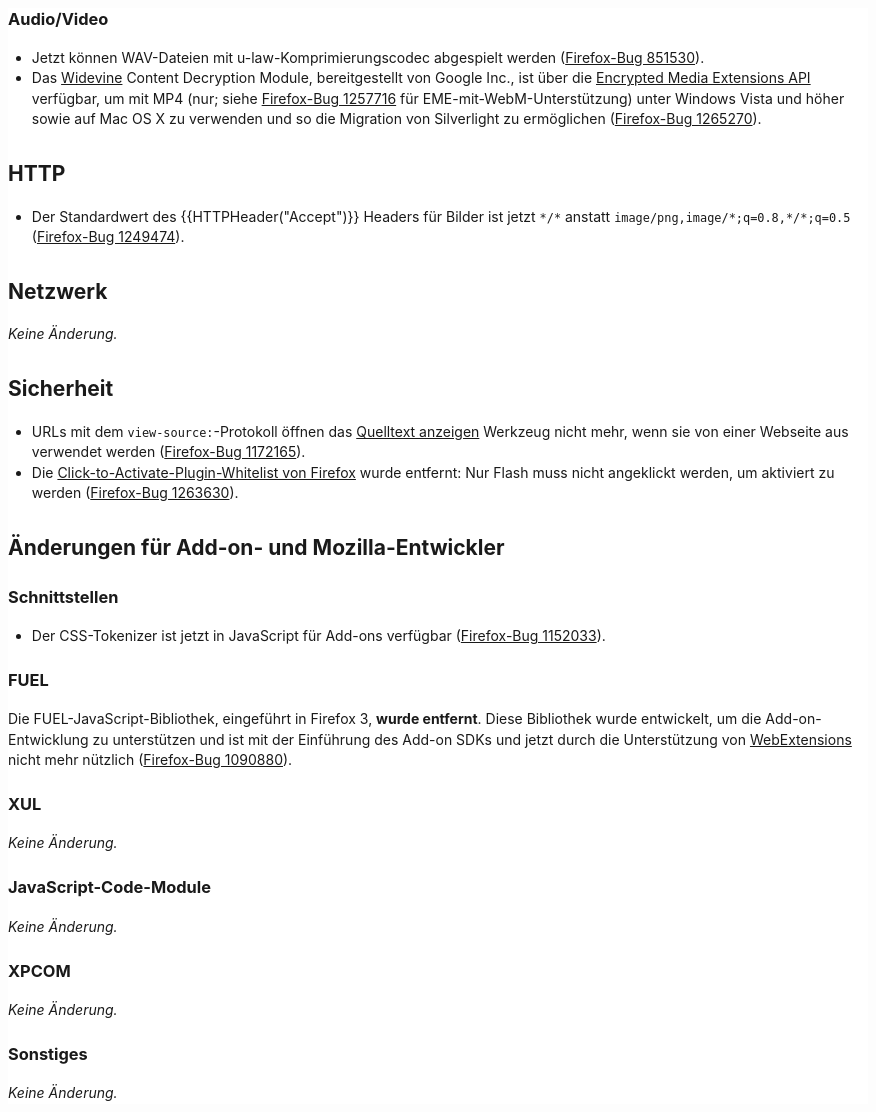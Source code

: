 ### Audio/Video

- Jetzt können WAV-Dateien mit u-law-Komprimierungscodec abgespielt werden ([Firefox-Bug 851530](https://bugzil.la/851530)).
- Das [Widevine](https://www.widevine.com/) Content Decryption Module, bereitgestellt von Google Inc., ist über die [Encrypted Media Extensions API](/de/docs/Web/API/Encrypted_Media_Extensions_API) verfügbar, um mit MP4 (nur; siehe [Firefox-Bug 1257716](https://bugzil.la/1257716) für EME-mit-WebM-Unterstützung) unter Windows Vista und höher sowie auf Mac OS X zu verwenden und so die Migration von Silverlight zu ermöglichen ([Firefox-Bug 1265270](https://bugzil.la/1265270)).

## HTTP

- Der Standardwert des {{HTTPHeader("Accept")}} Headers für Bilder ist jetzt `*/*` anstatt `image/png,image/*;q=0.8,*/*;q=0.5` ([Firefox-Bug 1249474](https://bugzil.la/1249474)).

## Netzwerk

_Keine Änderung._

## Sicherheit

- URLs mit dem `view-source:`-Protokoll öffnen das [Quelltext anzeigen](https://firefox-source-docs.mozilla.org/devtools-user/view_source/index.html) Werkzeug nicht mehr, wenn sie von einer Webseite aus verwendet werden ([Firefox-Bug 1172165](https://bugzil.la/1172165)).
- Die [Click-to-Activate-Plugin-Whitelist von Firefox](https://blog.mozilla.org/futurereleases/2013/09/24/plugin-activation-in-firefox/) wurde entfernt: Nur Flash muss nicht angeklickt werden, um aktiviert zu werden ([Firefox-Bug 1263630](https://bugzil.la/1263630)).

## Änderungen für Add-on- und Mozilla-Entwickler

### Schnittstellen

- Der CSS-Tokenizer ist jetzt in JavaScript für Add-ons verfügbar ([Firefox-Bug 1152033](https://bugzil.la/1152033)).

### FUEL

Die FUEL-JavaScript-Bibliothek, eingeführt in Firefox 3, **wurde entfernt**. Diese Bibliothek wurde entwickelt, um die Add-on-Entwicklung zu unterstützen und ist mit der Einführung des Add-on SDKs und jetzt durch die Unterstützung von [WebExtensions](/de/docs/Mozilla/Add-ons/WebExtensions) nicht mehr nützlich ([Firefox-Bug 1090880](https://bugzil.la/1090880)).

### XUL

_Keine Änderung._

### JavaScript-Code-Module

_Keine Änderung._

### XPCOM

_Keine Änderung._

### Sonstiges

_Keine Änderung._
